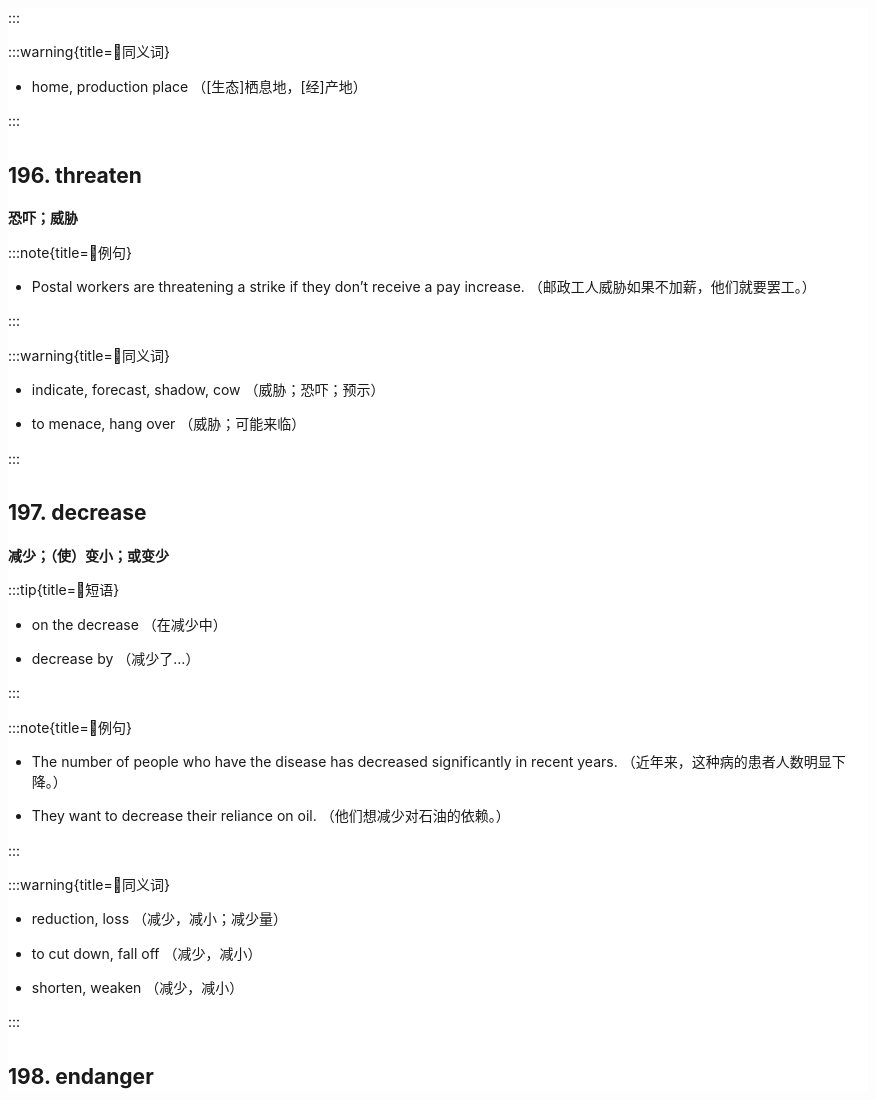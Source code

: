 :::

:::warning{title=🤔同义词}

- home, production place （[生态]栖息地，[经]产地）

:::


## 196. threaten

**恐吓；威胁**

:::note{title=🎤例句}

- Postal workers are threatening a strike if they don’t receive a pay increase. （邮政工人威胁如果不加薪，他们就要罢工。）

:::

:::warning{title=🤔同义词}

- indicate, forecast, shadow, cow （威胁；恐吓；预示）

- to menace, hang over （威胁；可能来临）

:::


## 197. decrease

**减少；（使）变小；或变少**

:::tip{title=🤩短语}

- on the decrease （在减少中）

- decrease by （减少了…）

:::

:::note{title=🎤例句}

- The number of people who have the disease has decreased significantly in recent years. （近年来，这种病的患者人数明显下降。）

- They want to decrease their reliance on oil. （他们想减少对石油的依赖。）

:::

:::warning{title=🤔同义词}

- reduction, loss （减少，减小；减少量）

- to cut down, fall off （减少，减小）

- shorten, weaken （减少，减小）

:::


## 198. endanger
